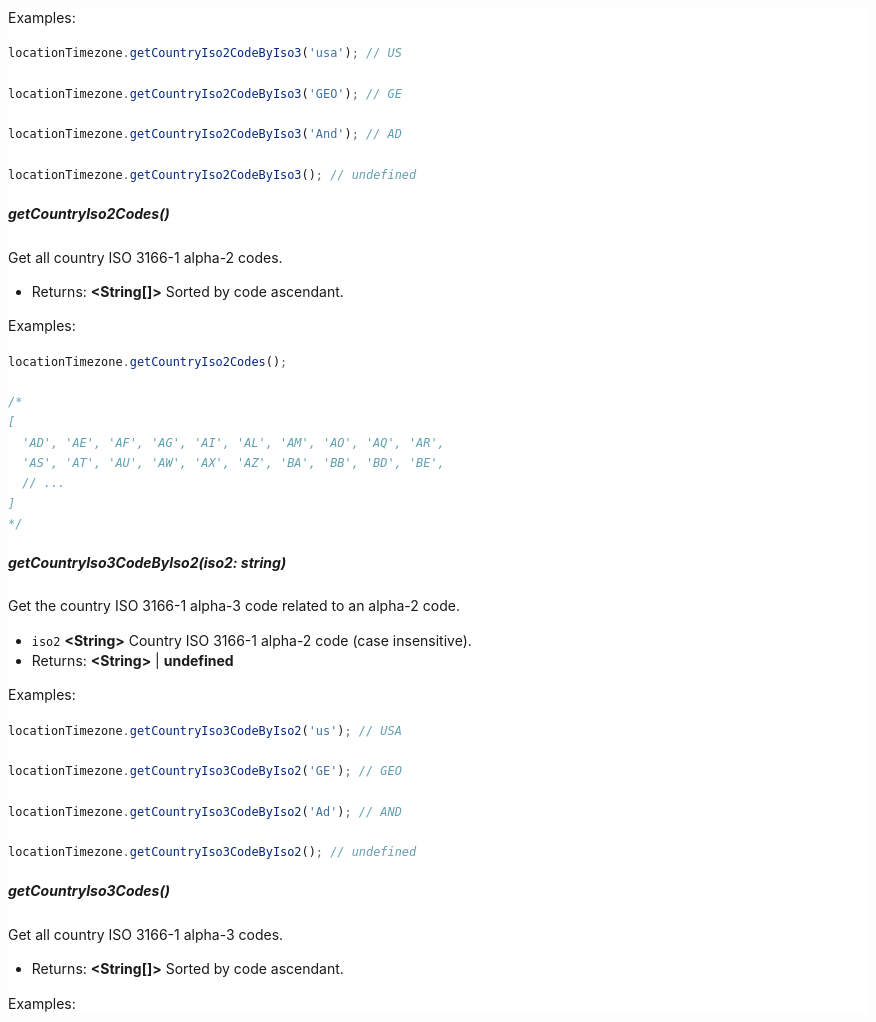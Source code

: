 Examples:

```javascript
locationTimezone.getCountryIso2CodeByIso3('usa'); // US

locationTimezone.getCountryIso2CodeByIso3('GEO'); // GE

locationTimezone.getCountryIso2CodeByIso3('And'); // AD

locationTimezone.getCountryIso2CodeByIso3(); // undefined
```

##### getCountryIso2Codes()

Get all country ISO 3166-1 alpha-2 codes.

- Returns: **<String[]\>** Sorted by code ascendant.

Examples:

```javascript
locationTimezone.getCountryIso2Codes();

/*
[
  'AD', 'AE', 'AF', 'AG', 'AI', 'AL', 'AM', 'AO', 'AQ', 'AR',
  'AS', 'AT', 'AU', 'AW', 'AX', 'AZ', 'BA', 'BB', 'BD', 'BE',
  // ...
]
*/
```

##### getCountryIso3CodeByIso2(iso2: string)

Get the country ISO 3166-1 alpha-3 code related to an alpha-2 code.

- `iso2` **<String\>** Country ISO 3166-1 alpha-2 code (case insensitive).
- Returns: **<String\>** | **undefined**

Examples:

```javascript
locationTimezone.getCountryIso3CodeByIso2('us'); // USA

locationTimezone.getCountryIso3CodeByIso2('GE'); // GEO

locationTimezone.getCountryIso3CodeByIso2('Ad'); // AND

locationTimezone.getCountryIso3CodeByIso2(); // undefined
```

##### getCountryIso3Codes()

Get all country ISO 3166-1 alpha-3 codes.

- Returns: **<String[]\>** Sorted by code ascendant.

Examples:
